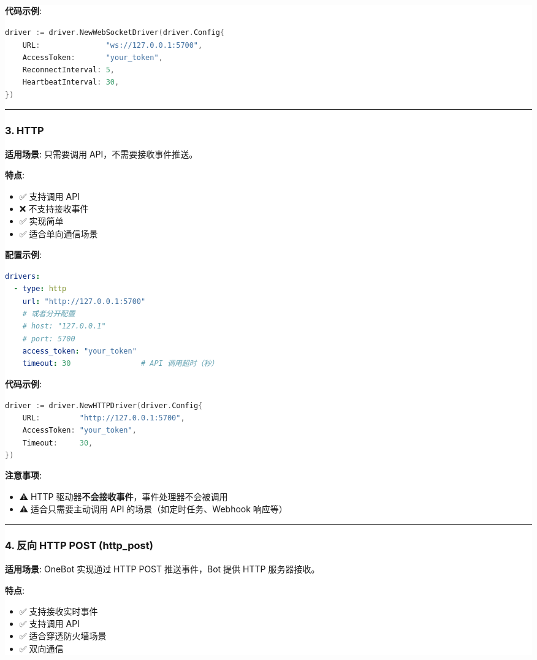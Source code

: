 **代码示例**:
```go
driver := driver.NewWebSocketDriver(driver.Config{
    URL:               "ws://127.0.0.1:5700",
    AccessToken:       "your_token",
    ReconnectInterval: 5,
    HeartbeatInterval: 30,
})
```

---

### 3. HTTP

**适用场景**: 只需要调用 API，不需要接收事件推送。

**特点**:
- ✅ 支持调用 API
- ❌ 不支持接收事件
- ✅ 实现简单
- ✅ 适合单向通信场景

**配置示例**:
```yaml
drivers:
  - type: http
    url: "http://127.0.0.1:5700"
    # 或者分开配置
    # host: "127.0.0.1"
    # port: 5700
    access_token: "your_token"
    timeout: 30                # API 调用超时（秒）
```

**代码示例**:
```go
driver := driver.NewHTTPDriver(driver.Config{
    URL:         "http://127.0.0.1:5700",
    AccessToken: "your_token",
    Timeout:     30,
})
```

**注意事项**:
- ⚠️ HTTP 驱动器**不会接收事件**，事件处理器不会被调用
- ⚠️ 适合只需要主动调用 API 的场景（如定时任务、Webhook 响应等）

---

### 4. 反向 HTTP POST (http_post)

**适用场景**: OneBot 实现通过 HTTP POST 推送事件，Bot 提供 HTTP 服务器接收。

**特点**:
- ✅ 支持接收实时事件
- ✅ 支持调用 API
- ✅ 适合穿透防火墙场景
- ✅ 双向通信

